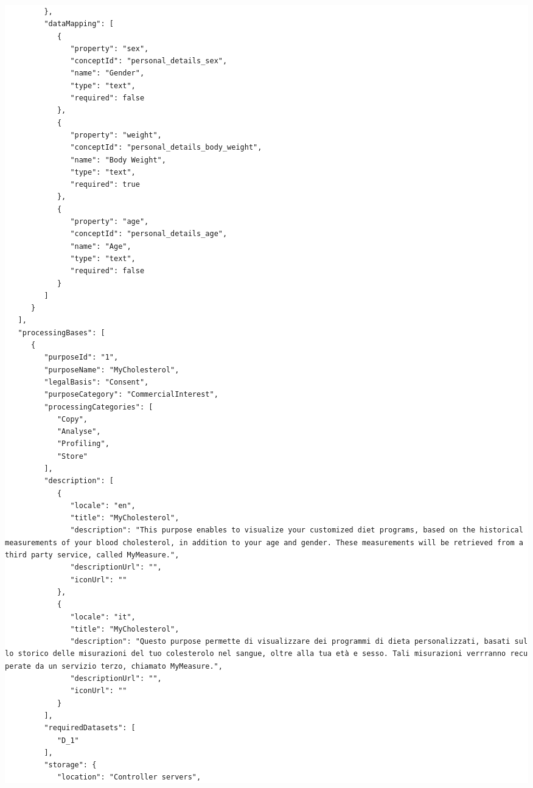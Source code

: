 ```
         },
         "dataMapping": [
            {
               "property": "sex",
               "conceptId": "personal_details_sex",
               "name": "Gender",
               "type": "text",
               "required": false
            },
            {
               "property": "weight",
               "conceptId": "personal_details_body_weight",
               "name": "Body Weight",
               "type": "text",
               "required": true
            },
            {
               "property": "age",
               "conceptId": "personal_details_age",
               "name": "Age",
               "type": "text",
               "required": false
            }
         ]
      }
   ],
   "processingBases": [
      {
         "purposeId": "1",
         "purposeName": "MyCholesterol",
         "legalBasis": "Consent",
         "purposeCategory": "CommercialInterest",
         "processingCategories": [
            "Copy",
            "Analyse",
            "Profiling",
            "Store"
         ],
         "description": [
            {
               "locale": "en",
               "title": "MyCholesterol",
               "description": "This purpose enables to visualize your customized diet programs, based on the historical measurements of your blood cholesterol, in addition to your age and gender. These measurements will be retrieved from a third party service, called MyMeasure.",
               "descriptionUrl": "",
               "iconUrl": ""
            },
            {
               "locale": "it",
               "title": "MyCholesterol",
               "description": "Questo purpose permette di visualizzare dei programmi di dieta personalizzati, basati sullo storico delle misurazioni del tuo colesterolo nel sangue, oltre alla tua età e sesso. Tali misurazioni verrranno recuperate da un servizio terzo, chiamato MyMeasure.",
               "descriptionUrl": "",
               "iconUrl": ""
            }
         ],
         "requiredDatasets": [
            "D_1"
         ],
         "storage": {
            "location": "Controller servers",
```